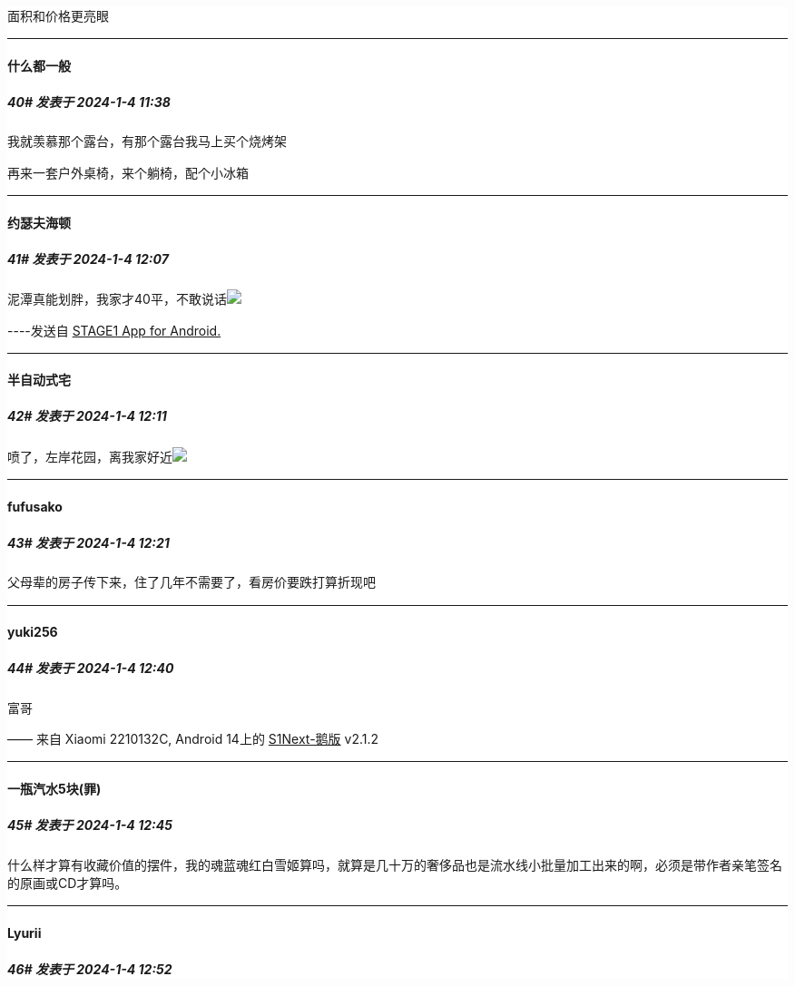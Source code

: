 面积和价格更亮眼

*****

####  什么都一般  
##### 40#       发表于 2024-1-4 11:38

我就羡慕那个露台，有那个露台我马上买个烧烤架

再来一套户外桌椅，来个躺椅，配个小冰箱

*****

####  约瑟夫海顿  
##### 41#       发表于 2024-1-4 12:07

泥潭真能划胖，我家才40平，不敢说话<img src="https://static.saraba1st.com/image/smiley/face2017/220.png" referrerpolicy="no-referrer">

----发送自 [STAGE1 App for Android.](http://stage1.5j4m.com/?1.37)

*****

####  半自动式宅  
##### 42#       发表于 2024-1-4 12:11

喷了，左岸花园，离我家好近<img src="https://static.saraba1st.com/image/smiley/face2017/067.png" referrerpolicy="no-referrer">

*****

####  fufusako  
##### 43#       发表于 2024-1-4 12:21

父母辈的房子传下来，住了几年不需要了，看房价要跌打算折现吧

*****

####  yuki256  
##### 44#       发表于 2024-1-4 12:40

富哥

—— 来自 Xiaomi 2210132C, Android 14上的 [S1Next-鹅版](https://github.com/ykrank/S1-Next/releases) v2.1.2

*****

####  一瓶汽水5块(罪)  
##### 45#       发表于 2024-1-4 12:45

什么样才算有收藏价值的摆件，我的魂蓝魂红白雪姬算吗，就算是几十万的奢侈品也是流水线小批量加工出来的啊，必须是带作者亲笔签名的原画或CD才算吗。

*****

####  Lyurii  
##### 46#       发表于 2024-1-4 12:52
